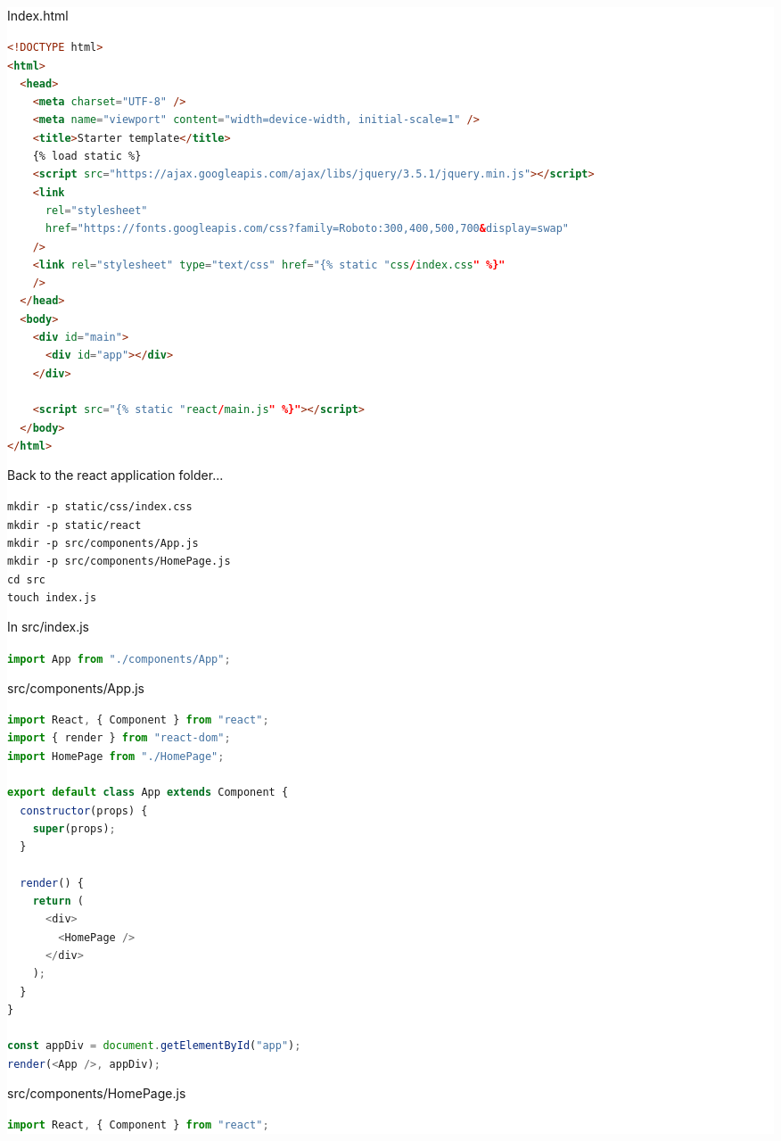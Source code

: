 Index.html
```html
<!DOCTYPE html>
<html>
  <head>
    <meta charset="UTF-8" />
    <meta name="viewport" content="width=device-width, initial-scale=1" />
    <title>Starter template</title>
    {% load static %}
    <script src="https://ajax.googleapis.com/ajax/libs/jquery/3.5.1/jquery.min.js"></script>
    <link
      rel="stylesheet"
      href="https://fonts.googleapis.com/css?family=Roboto:300,400,500,700&display=swap"
    />
    <link rel="stylesheet" type="text/css" href="{% static "css/index.css" %}"
    />
  </head>
  <body>
    <div id="main">
      <div id="app"></div>
    </div>

    <script src="{% static "react/main.js" %}"></script>
  </body>
</html>
```
Back to the react application folder...

    mkdir -p static/css/index.css
    mkdir -p static/react
    mkdir -p src/components/App.js
    mkdir -p src/components/HomePage.js
    cd src
    touch index.js

In src/index.js

```javascript
import App from "./components/App";
```
src/components/App.js
```javascript
import React, { Component } from "react";
import { render } from "react-dom";
import HomePage from "./HomePage";

export default class App extends Component {
  constructor(props) {
    super(props);
  }

  render() {
    return (
      <div>
        <HomePage />
      </div>
    );
  }
}

const appDiv = document.getElementById("app");
render(<App />, appDiv);
```
src/components/HomePage.js
```javascript
import React, { Component } from "react";
```